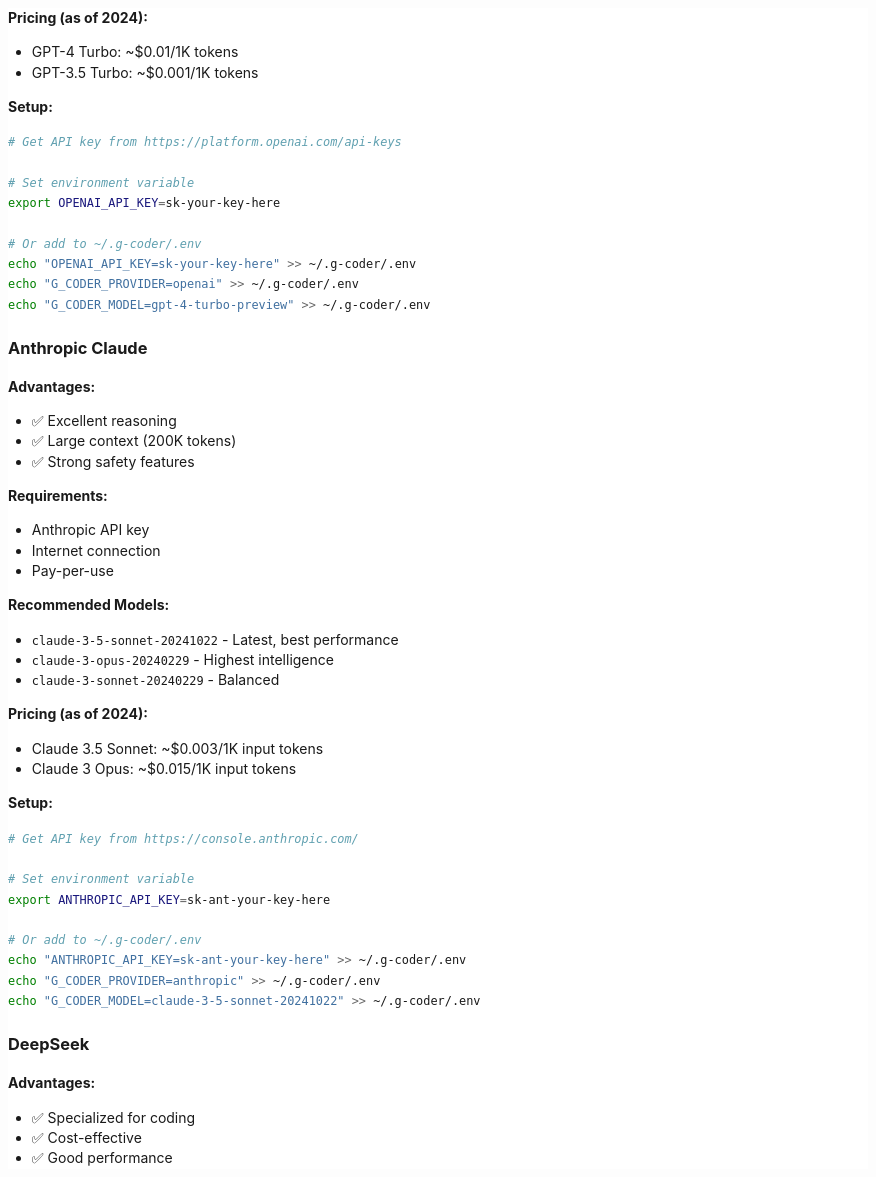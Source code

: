 **Pricing (as of 2024):**
- GPT-4 Turbo: ~$0.01/1K tokens
- GPT-3.5 Turbo: ~$0.001/1K tokens

**Setup:**
```bash
# Get API key from https://platform.openai.com/api-keys

# Set environment variable
export OPENAI_API_KEY=sk-your-key-here

# Or add to ~/.g-coder/.env
echo "OPENAI_API_KEY=sk-your-key-here" >> ~/.g-coder/.env
echo "G_CODER_PROVIDER=openai" >> ~/.g-coder/.env
echo "G_CODER_MODEL=gpt-4-turbo-preview" >> ~/.g-coder/.env
```

### Anthropic Claude

**Advantages:**
- ✅ Excellent reasoning
- ✅ Large context (200K tokens)
- ✅ Strong safety features

**Requirements:**
- Anthropic API key
- Internet connection
- Pay-per-use

**Recommended Models:**
- `claude-3-5-sonnet-20241022` - Latest, best performance
- `claude-3-opus-20240229` - Highest intelligence
- `claude-3-sonnet-20240229` - Balanced

**Pricing (as of 2024):**
- Claude 3.5 Sonnet: ~$0.003/1K input tokens
- Claude 3 Opus: ~$0.015/1K input tokens

**Setup:**
```bash
# Get API key from https://console.anthropic.com/

# Set environment variable
export ANTHROPIC_API_KEY=sk-ant-your-key-here

# Or add to ~/.g-coder/.env
echo "ANTHROPIC_API_KEY=sk-ant-your-key-here" >> ~/.g-coder/.env
echo "G_CODER_PROVIDER=anthropic" >> ~/.g-coder/.env
echo "G_CODER_MODEL=claude-3-5-sonnet-20241022" >> ~/.g-coder/.env
```

### DeepSeek

**Advantages:**
- ✅ Specialized for coding
- ✅ Cost-effective
- ✅ Good performance
